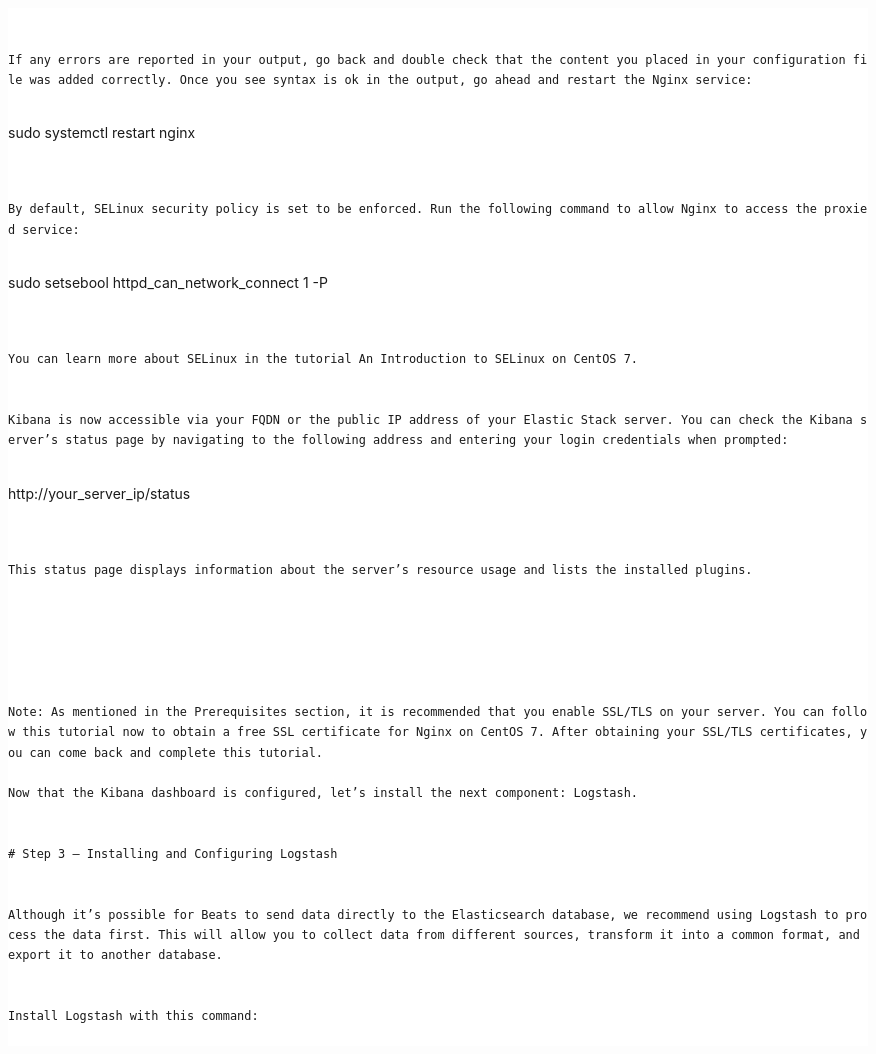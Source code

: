 
```


If any errors are reported in your output, go back and double check that the content you placed in your configuration file was added correctly. Once you see syntax is ok in the output, go ahead and restart the Nginx service:


```
sudo systemctl restart nginx


```


By default, SELinux security policy is set to be enforced. Run the following command to allow Nginx to access the proxied service:


```
sudo setsebool httpd_can_network_connect 1 -P


```


You can learn more about SELinux in the tutorial An Introduction to SELinux on CentOS 7.


Kibana is now accessible via your FQDN or the public IP address of your Elastic Stack server. You can check the Kibana server’s status page by navigating to the following address and entering your login credentials when prompted:


```
http://your_server_ip/status

```


This status page displays information about the server’s resource usage and lists the installed plugins.






Note: As mentioned in the Prerequisites section, it is recommended that you enable SSL/TLS on your server. You can follow this tutorial now to obtain a free SSL certificate for Nginx on CentOS 7. After obtaining your SSL/TLS certificates, you can come back and complete this tutorial.

Now that the Kibana dashboard is configured, let’s install the next component: Logstash.


# Step 3 — Installing and Configuring Logstash


Although it’s possible for Beats to send data directly to the Elasticsearch database, we recommend using Logstash to process the data first. This will allow you to collect data from different sources, transform it into a common format, and export it to another database.


Install Logstash with this command:


```